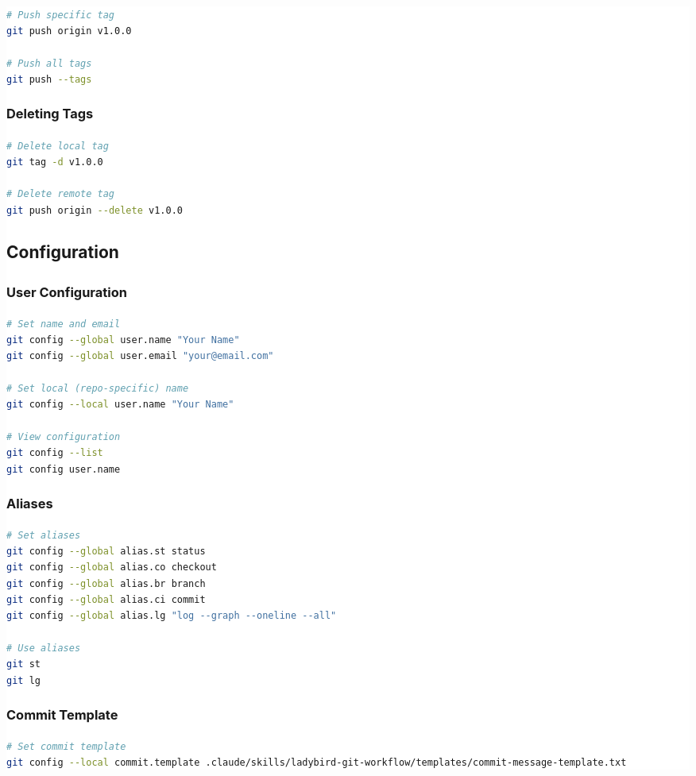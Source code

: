 ```bash
# Push specific tag
git push origin v1.0.0

# Push all tags
git push --tags
```

### Deleting Tags

```bash
# Delete local tag
git tag -d v1.0.0

# Delete remote tag
git push origin --delete v1.0.0
```

## Configuration

### User Configuration

```bash
# Set name and email
git config --global user.name "Your Name"
git config --global user.email "your@email.com"

# Set local (repo-specific) name
git config --local user.name "Your Name"

# View configuration
git config --list
git config user.name
```

### Aliases

```bash
# Set aliases
git config --global alias.st status
git config --global alias.co checkout
git config --global alias.br branch
git config --global alias.ci commit
git config --global alias.lg "log --graph --oneline --all"

# Use aliases
git st
git lg
```

### Commit Template

```bash
# Set commit template
git config --local commit.template .claude/skills/ladybird-git-workflow/templates/commit-message-template.txt
```
